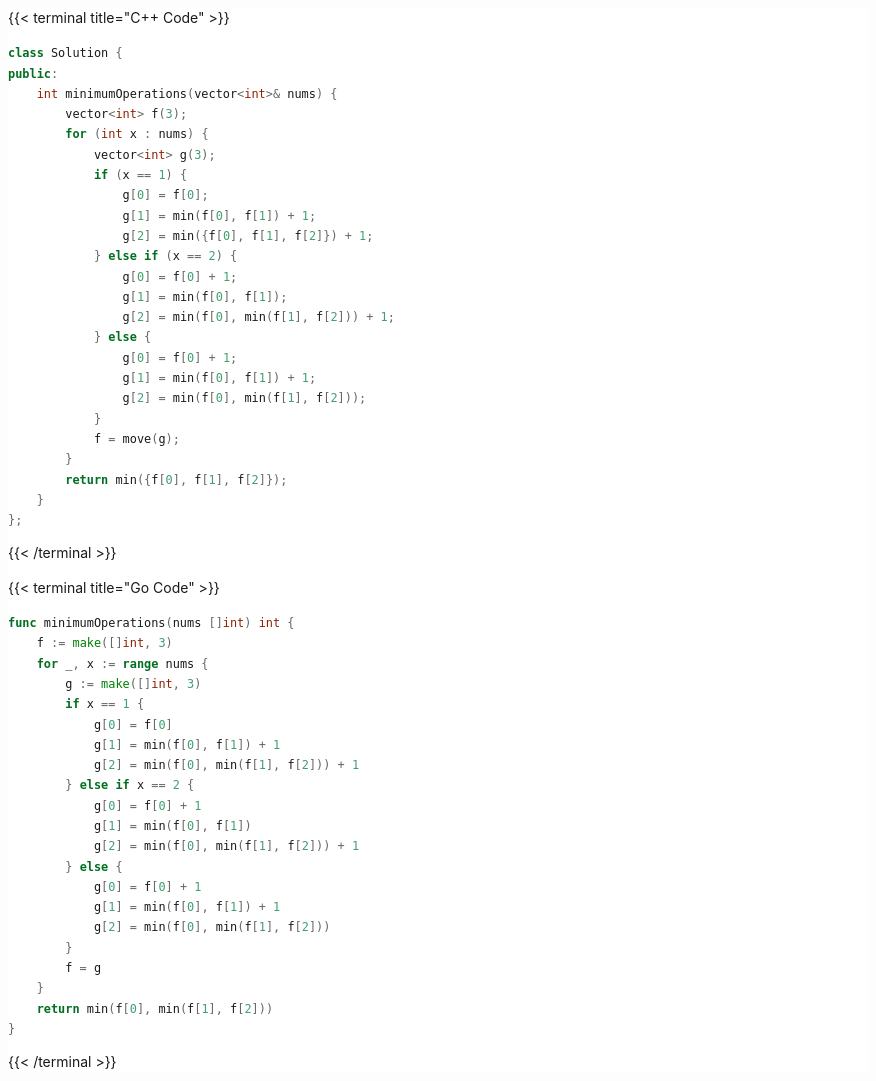 {{< terminal title="C++ Code" >}}
```cpp
class Solution {
public:
    int minimumOperations(vector<int>& nums) {
        vector<int> f(3);
        for (int x : nums) {
            vector<int> g(3);
            if (x == 1) {
                g[0] = f[0];
                g[1] = min(f[0], f[1]) + 1;
                g[2] = min({f[0], f[1], f[2]}) + 1;
            } else if (x == 2) {
                g[0] = f[0] + 1;
                g[1] = min(f[0], f[1]);
                g[2] = min(f[0], min(f[1], f[2])) + 1;
            } else {
                g[0] = f[0] + 1;
                g[1] = min(f[0], f[1]) + 1;
                g[2] = min(f[0], min(f[1], f[2]));
            }
            f = move(g);
        }
        return min({f[0], f[1], f[2]});
    }
};
```
{{< /terminal >}}

{{< terminal title="Go Code" >}}
```go
func minimumOperations(nums []int) int {
	f := make([]int, 3)
	for _, x := range nums {
		g := make([]int, 3)
		if x == 1 {
			g[0] = f[0]
			g[1] = min(f[0], f[1]) + 1
			g[2] = min(f[0], min(f[1], f[2])) + 1
		} else if x == 2 {
			g[0] = f[0] + 1
			g[1] = min(f[0], f[1])
			g[2] = min(f[0], min(f[1], f[2])) + 1
		} else {
			g[0] = f[0] + 1
			g[1] = min(f[0], f[1]) + 1
			g[2] = min(f[0], min(f[1], f[2]))
		}
		f = g
	}
	return min(f[0], min(f[1], f[2]))
}
```
{{< /terminal >}}
